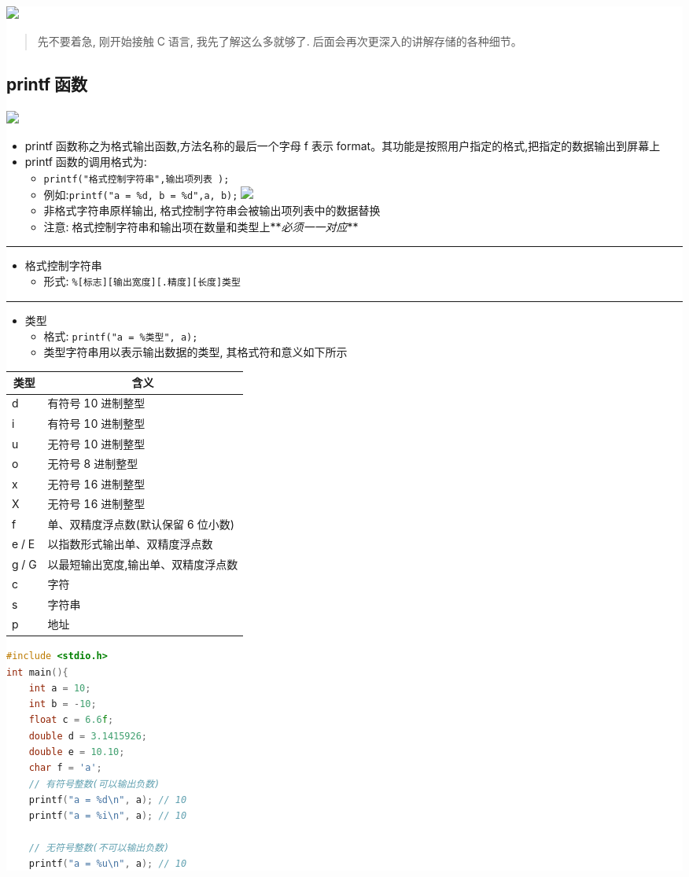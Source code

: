 ![](https://images.weserv.nl/?url=https://img-blog.csdnimg.cn/img_convert/3ac2c92b7d317d38441f3948865d98d0.png)

> 先不要着急, 刚开始接触 C 语言, 我先了解这么多就够了. 后面会再次更深入的讲解存储的各种细节。

## printf 函数

![](https://images.weserv.nl/?url=https://img-blog.csdnimg.cn/img_convert/1a1d70de9ee22c638b43de8009048570.png)

- printf 函数称之为格式输出函数,方法名称的最后一个字母 f 表示 format。其功能是按照用户指定的格式,把指定的数据输出到屏幕上
- printf 函数的调用格式为:
  - `printf("格式控制字符串",输出项列表 );`
  - 例如:`printf("a = %d, b = %d",a, b);`
    ![](https://images.weserv.nl/?url=https://img-blog.csdnimg.cn/img_convert/30dae0fb7fa2f93706031066d3cd99cf.png)
  - 非格式字符串原样输出, 格式控制字符串会被输出项列表中的数据替换
  - 注意: 格式控制字符串和输出项在数量和类型上**_必须一一对应_**

---

- 格式控制字符串
  - 形式: `%[标志][输出宽度][.精度][长度]类型`

---

- 类型
  - 格式: `printf("a = %类型", a);`
  - 类型字符串用以表示输出数据的类型, 其格式符和意义如下所示

| 类型  | 含义                                |
| ----- | ----------------------------------- |
| d     | 有符号 10 进制整型                  |
| i     | 有符号 10 进制整型                  |
| u     | 无符号 10 进制整型                  |
| o     | 无符号 8 进制整型                   |
| x     | 无符号 16 进制整型                  |
| X     | 无符号 16 进制整型                  |
| f     | 单、双精度浮点数(默认保留 6 位小数) |
| e / E | 以指数形式输出单、双精度浮点数      |
| g / G | 以最短输出宽度,输出单、双精度浮点数 |
| c     | 字符                                |
| s     | 字符串                              |
| p     | 地址                                |

```c showLineNumbers
#include <stdio.h>
int main(){
    int a = 10;
    int b = -10;
    float c = 6.6f;
    double d = 3.1415926;
    double e = 10.10;
    char f = 'a';
    // 有符号整数(可以输出负数)
    printf("a = %d\n", a); // 10
    printf("a = %i\n", a); // 10

    // 无符号整数(不可以输出负数)
    printf("a = %u\n", a); // 10
```